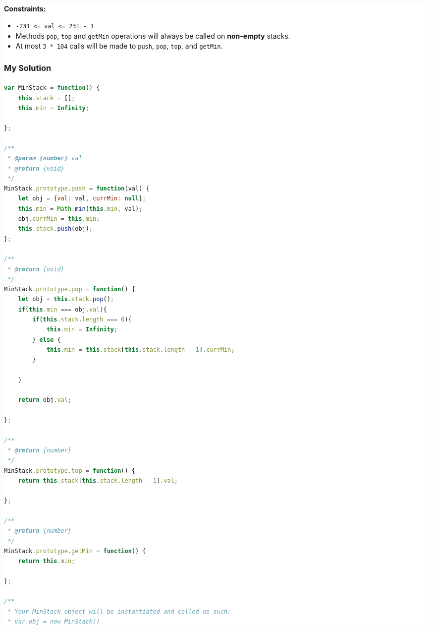  

**Constraints:**

- `-231 <= val <= 231 - 1`
- Methods `pop`, `top` and `getMin` operations will always be called on **non-empty** stacks.
- At most `3 * 104` calls will be made to `push`, `pop`, `top`, and `getMin`.

### My Solution

```javascript
var MinStack = function() {
    this.stack = [];
    this.min = Infinity;
    
};

/** 
 * @param {number} val
 * @return {void}
 */
MinStack.prototype.push = function(val) {
    let obj = {val: val, currMin: null};
    this.min = Math.min(this.min, val);
    obj.currMin = this.min;
    this.stack.push(obj); 
};

/**
 * @return {void}
 */
MinStack.prototype.pop = function() {
    let obj = this.stack.pop();
    if(this.min === obj.val){
        if(this.stack.length === 0){
            this.min = Infinity;
        } else {
            this.min = this.stack[this.stack.length - 1].currMin;
        }
        
    }

    return obj.val;
    
};

/**
 * @return {number}
 */
MinStack.prototype.top = function() {
    return this.stack[this.stack.length - 1].val;
    
};

/**
 * @return {number}
 */
MinStack.prototype.getMin = function() {
    return this.min;
    
};

/** 
 * Your MinStack object will be instantiated and called as such:
 * var obj = new MinStack()
```